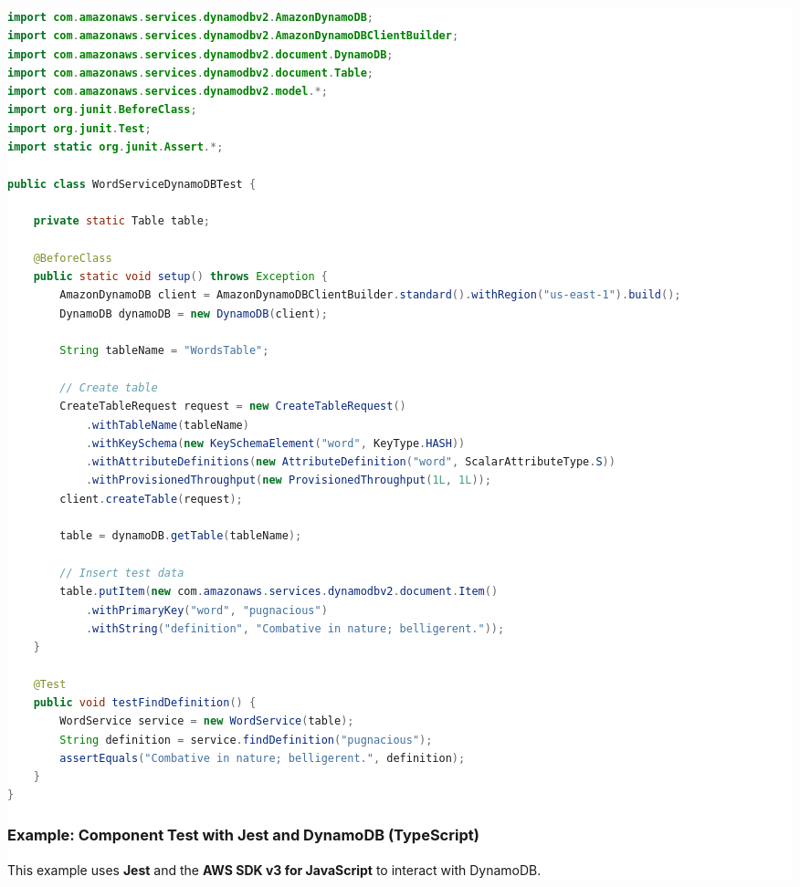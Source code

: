 ```java
import com.amazonaws.services.dynamodbv2.AmazonDynamoDB;
import com.amazonaws.services.dynamodbv2.AmazonDynamoDBClientBuilder;
import com.amazonaws.services.dynamodbv2.document.DynamoDB;
import com.amazonaws.services.dynamodbv2.document.Table;
import com.amazonaws.services.dynamodbv2.model.*;
import org.junit.BeforeClass;
import org.junit.Test;
import static org.junit.Assert.*;

public class WordServiceDynamoDBTest {

    private static Table table;

    @BeforeClass
    public static void setup() throws Exception {
        AmazonDynamoDB client = AmazonDynamoDBClientBuilder.standard().withRegion("us-east-1").build();
        DynamoDB dynamoDB = new DynamoDB(client);

        String tableName = "WordsTable";

        // Create table
        CreateTableRequest request = new CreateTableRequest()
            .withTableName(tableName)
            .withKeySchema(new KeySchemaElement("word", KeyType.HASH))
            .withAttributeDefinitions(new AttributeDefinition("word", ScalarAttributeType.S))
            .withProvisionedThroughput(new ProvisionedThroughput(1L, 1L));
        client.createTable(request);

        table = dynamoDB.getTable(tableName);

        // Insert test data
        table.putItem(new com.amazonaws.services.dynamodbv2.document.Item()
            .withPrimaryKey("word", "pugnacious")
            .withString("definition", "Combative in nature; belligerent."));
    }

    @Test
    public void testFindDefinition() {
        WordService service = new WordService(table);
        String definition = service.findDefinition("pugnacious");
        assertEquals("Combative in nature; belligerent.", definition);
    }
}
```



### **Example: Component Test with Jest and DynamoDB (TypeScript)**  

This example uses **Jest** and the **AWS SDK v3 for JavaScript** to interact with DynamoDB.
